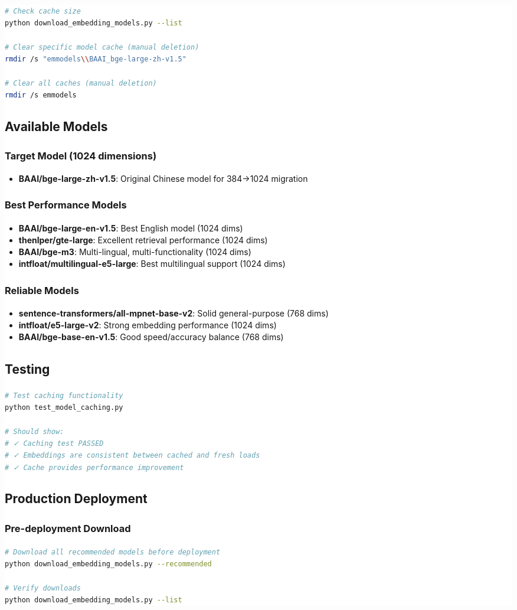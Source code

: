 ```bash
# Check cache size
python download_embedding_models.py --list

# Clear specific model cache (manual deletion)
rmdir /s "emmodels\\BAAI_bge-large-zh-v1.5"

# Clear all caches (manual deletion)
rmdir /s emmodels
```

## Available Models

### Target Model (1024 dimensions)
- **BAAI/bge-large-zh-v1.5**: Original Chinese model for 384→1024 migration

### Best Performance Models
- **BAAI/bge-large-en-v1.5**: Best English model (1024 dims)
- **thenlper/gte-large**: Excellent retrieval performance (1024 dims)
- **BAAI/bge-m3**: Multi-lingual, multi-functionality (1024 dims)
- **intfloat/multilingual-e5-large**: Best multilingual support (1024 dims)

### Reliable Models
- **sentence-transformers/all-mpnet-base-v2**: Solid general-purpose (768 dims)
- **intfloat/e5-large-v2**: Strong embedding performance (1024 dims)
- **BAAI/bge-base-en-v1.5**: Good speed/accuracy balance (768 dims)

## Testing

```bash
# Test caching functionality
python test_model_caching.py

# Should show:
# ✓ Caching test PASSED
# ✓ Embeddings are consistent between cached and fresh loads
# ✓ Cache provides performance improvement
```

## Production Deployment

### Pre-deployment Download
```bash
# Download all recommended models before deployment
python download_embedding_models.py --recommended

# Verify downloads
python download_embedding_models.py --list
```
